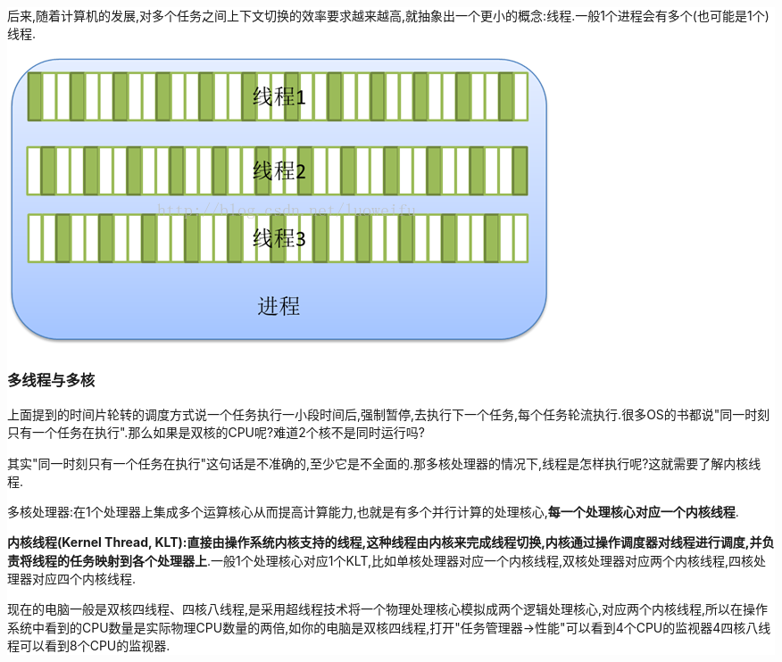 后来,随着计算机的发展,对多个任务之间上下文切换的效率要求越来越高,就抽象出一个更小的概念:线程.一般1个进程会有多个(也可能是1个)线程.

![多线程](../img/extend/多线程.png)

### 多线程与多核

上面提到的时间片轮转的调度方式说一个任务执行一小段时间后,强制暂停,去执行下一个任务,每个任务轮流执行.很多OS的书都说"同一时刻只有一个任务在执行".那么如果是双核的CPU呢?难道2个核不是同时运行吗?

其实"同一时刻只有一个任务在执行"这句话是不准确的,至少它是不全面的.那多核处理器的情况下,线程是怎样执行呢?这就需要了解内核线程.

多核处理器:在1个处理器上集成多个运算核心从而提高计算能力,也就是有多个并行计算的处理核心,**每一个处理核心对应一个内核线程**.

**内核线程(Kernel Thread, KLT):直接由操作系统内核支持的线程,这种线程由内核来完成线程切换,内核通过操作调度器对线程进行调度,并负责将线程的任务映射到各个处理器上**.一般1个处理核心对应1个KLT,比如单核处理器对应一个内核线程,双核处理器对应两个内核线程,四核处理器对应四个内核线程.

现在的电脑一般是双核四线程、四核八线程,是采用超线程技术将一个物理处理核心模拟成两个逻辑处理核心,对应两个内核线程,所以在操作系统中看到的CPU数量是实际物理CPU数量的两倍,如你的电脑是双核四线程,打开"任务管理器->性能"可以看到4个CPU的监视器4四核八线程可以看到8个CPU的监视器.
